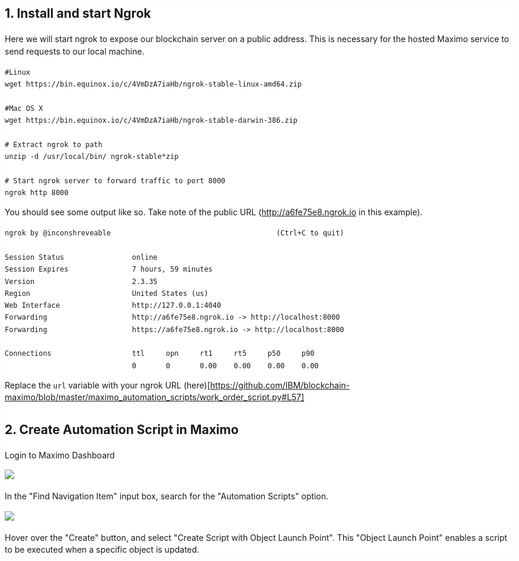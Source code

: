 

## 1. Install and start Ngrok

Here we will start ngrok to expose our blockchain server on a public address. This is necessary for the hosted Maximo service to send requests to our local machine.

```
#Linux
wget https://bin.equinox.io/c/4VmDzA7iaHb/ngrok-stable-linux-amd64.zip

#Mac OS X
wget https://bin.equinox.io/c/4VmDzA7iaHb/ngrok-stable-darwin-386.zip

# Extract ngrok to path
unzip -d /usr/local/bin/ ngrok-stable*zip

# Start ngrok server to forward traffic to port 8000
ngrok http 8000
```

You should see some output like so. Take note of the public URL (http://a6fe75e8.ngrok.io in this example).

```
ngrok by @inconshreveable                                       (Ctrl+C to quit)

Session Status                online
Session Expires               7 hours, 59 minutes
Version                       2.3.35
Region                        United States (us)
Web Interface                 http://127.0.0.1:4040
Forwarding                    http://a6fe75e8.ngrok.io -> http://localhost:8000
Forwarding                    https://a6fe75e8.ngrok.io -> http://localhost:8000

Connections                   ttl     opn     rt1     rt5     p50     p90
                              0       0       0.00    0.00    0.00    0.00
```

Replace the `url` variable with your ngrok URL (here)[https://github.com/IBM/blockchain-maximo/blob/master/maximo_automation_scripts/work_order_script.py#L57]

## 2. Create Automation Script in Maximo

Login to Maximo Dashboard

<img src="https://i.imgur.com/PdqHYup.png">

In the "Find Navigation Item" input box, search for the "Automation Scripts" option.

<img src="https://i.imgur.com/HH1poFr.png">

Hover over the "Create" button, and select "Create Script with Object Launch Point". This "Object Launch Point" enables a script to be executed when a specific object is updated.

